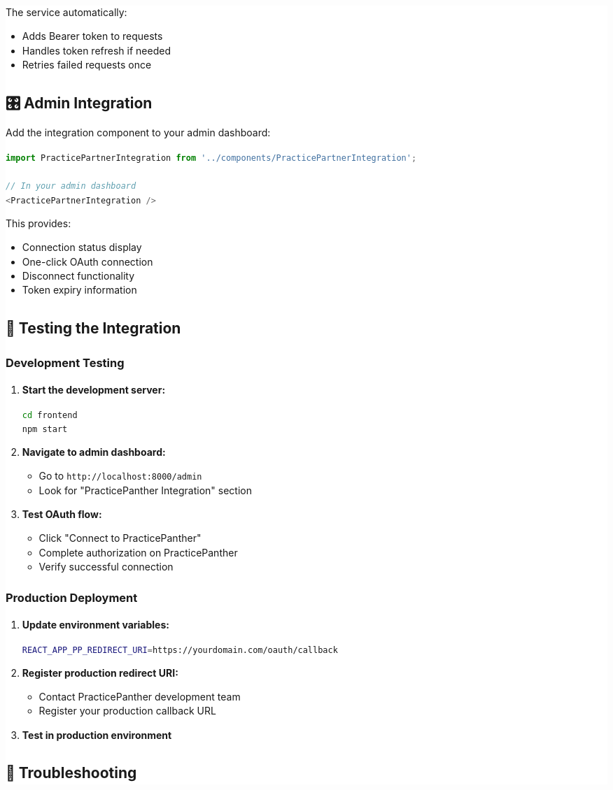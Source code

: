 The service automatically:
- Adds Bearer token to requests
- Handles token refresh if needed
- Retries failed requests once

## 🎛️ Admin Integration

Add the integration component to your admin dashboard:

```typescript
import PracticePartnerIntegration from '../components/PracticePartnerIntegration';

// In your admin dashboard
<PracticePartnerIntegration />
```

This provides:
- Connection status display
- One-click OAuth connection
- Disconnect functionality
- Token expiry information

## 🚦 Testing the Integration

### Development Testing

1. **Start the development server:**
   ```bash
   cd frontend
   npm start
   ```

2. **Navigate to admin dashboard:**
   - Go to `http://localhost:8000/admin`
   - Look for "PracticePanther Integration" section

3. **Test OAuth flow:**
   - Click "Connect to PracticePanther"
   - Complete authorization on PracticePanther
   - Verify successful connection

### Production Deployment

1. **Update environment variables:**
   ```bash
   REACT_APP_PP_REDIRECT_URI=https://yourdomain.com/oauth/callback
   ```

2. **Register production redirect URI:**
   - Contact PracticePanther development team
   - Register your production callback URL

3. **Test in production environment**

## 🔧 Troubleshooting
